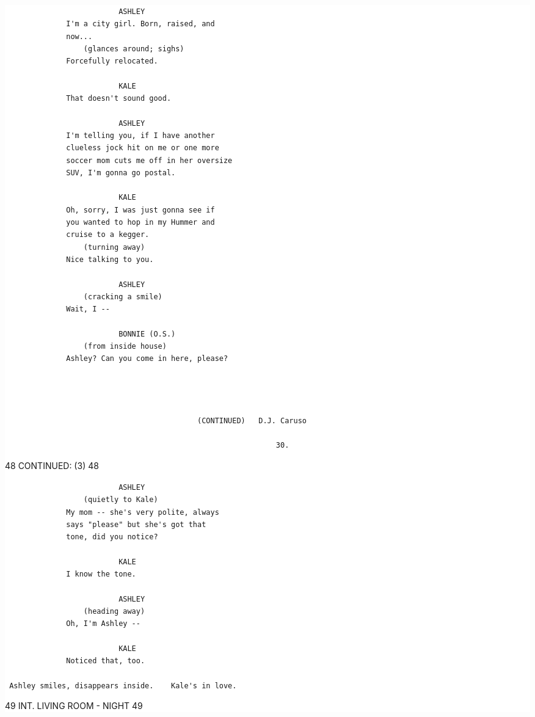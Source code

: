                               ASHLEY
                  I'm a city girl. Born, raised, and
                  now...
                      (glances around; sighs)
                  Forcefully relocated.

                              KALE
                  That doesn't sound good.

                              ASHLEY
                  I'm telling you, if I have another
                  clueless jock hit on me or one more
                  soccer mom cuts me off in her oversize
                  SUV, I'm gonna go postal.

                              KALE
                  Oh, sorry, I was just gonna see if
                  you wanted to hop in my Hummer and
                  cruise to a kegger.
                      (turning away)
                  Nice talking to you.

                              ASHLEY
                      (cracking a smile)
                  Wait, I --

                              BONNIE (O.S.)
                      (from inside house)
                  Ashley? Can you come in here, please?




                                                (CONTINUED)   D.J. Caruso

                                                                  30.

48   CONTINUED:    (3)                                                  48

                              ASHLEY
                      (quietly to Kale)
                  My mom -- she's very polite, always
                  says "please" but she's got that
                  tone, did you notice?

                              KALE
                  I know the tone.

                              ASHLEY
                      (heading away)
                  Oh, I'm Ashley --

                              KALE
                  Noticed that, too.

     Ashley smiles, disappears inside.    Kale's in love.

49   INT. LIVING ROOM - NIGHT                                           49

